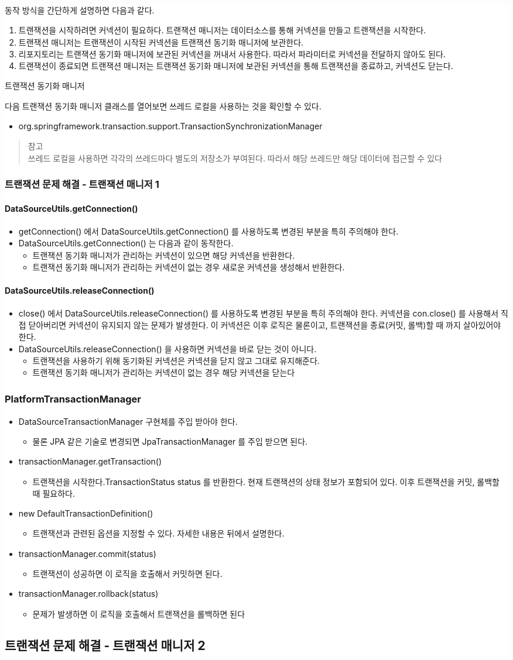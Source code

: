 동작 방식을 간단하게 설명하면 다음과 같다.

1. 트랜잭션을 시작하려면 커넥션이 필요하다. 트랜잭션 매니저는 데이터소스를 통해 커넥션을 만들고
   트랜잭션을 시작한다.
2. 트랜잭션 매니저는 트랜잭션이 시작된 커넥션을 트랜잭션 동기화 매니저에 보관한다.
3. 리포지토리는 트랜잭션 동기화 매니저에 보관된 커넥션을 꺼내서 사용한다. 따라서 파라미터로 커넥션을
   전달하지 않아도 된다.
4. 트랜잭션이 종료되면 트랜잭션 매니저는 트랜잭션 동기화 매니저에 보관된 커넥션을 통해 트랜잭션을
   종료하고, 커넥션도 닫는다.

트랜잭션 동기화 매니저  

다음 트랜잭션 동기화 매니저 클래스를 열어보면 쓰레드 로컬을 사용하는 것을 확인할 수 있다.

* org.springframework.transaction.support.TransactionSynchronizationManager
> 참고  
> 쓰레드 로컬을 사용하면 각각의 쓰레드마다 별도의 저장소가 부여된다. 따라서 해당 쓰레드만 해당
데이터에 접근할 수 있다

### 트랜잭션 문제 해결 - 트랜잭션 매니저 1

#### DataSourceUtils.getConnection()
* getConnection() 에서 DataSourceUtils.getConnection() 를 사용하도록 변경된 부분을 특히
주의해야 한다.
* DataSourceUtils.getConnection() 는 다음과 같이 동작한다.
  * 트랜잭션 동기화 매니저가 관리하는 커넥션이 있으면 해당 커넥션을 반환한다.
  * 트랜잭션 동기화 매니저가 관리하는 커넥션이 없는 경우 새로운 커넥션을 생성해서 반환한다.

#### DataSourceUtils.releaseConnection()
* close() 에서 DataSourceUtils.releaseConnection() 를 사용하도록 변경된 부분을 특히 주의해야
한다. 커넥션을 con.close() 를 사용해서 직접 닫아버리면 커넥션이 유지되지 않는 문제가 발생한다. 이
커넥션은 이후 로직은 물론이고, 트랜잭션을 종료(커밋, 롤백)할 때 까지 살아있어야 한다.
* DataSourceUtils.releaseConnection() 을 사용하면 커넥션을 바로 닫는 것이 아니다. 
  * 트랜잭션을 사용하기 위해 동기화된 커넥션은 커넥션을 닫지 않고 그대로 유지해준다.
  * 트랜잭션 동기화 매니저가 관리하는 커넥션이 없는 경우 해당 커넥션을 닫는다

### PlatformTransactionManager

* DataSourceTransactionManager 구현체를 주입 받아야 한다.
  * 물론 JPA 같은 기술로 변경되면 JpaTransactionManager 를 주입 받으면 된다.

* transactionManager.getTransaction()
  * 트랜잭션을 시작한다.TransactionStatus status 를 반환한다. 현재 트랜잭션의 상태 정보가 포함되어 있다. 이후
  트랜잭션을 커밋, 롤백할 때 필요하다.

* new DefaultTransactionDefinition()
  * 트랜잭션과 관련된 옵션을 지정할 수 있다. 자세한 내용은 뒤에서 설명한다.
* transactionManager.commit(status)
  * 트랜잭션이 성공하면 이 로직을 호출해서 커밋하면 된다.
* transactionManager.rollback(status)
  * 문제가 발생하면 이 로직을 호출해서 트랜잭션을 롤백하면 된다
  
## 트랜잭션 문제 해결 - 트랜잭션 매니저 2
